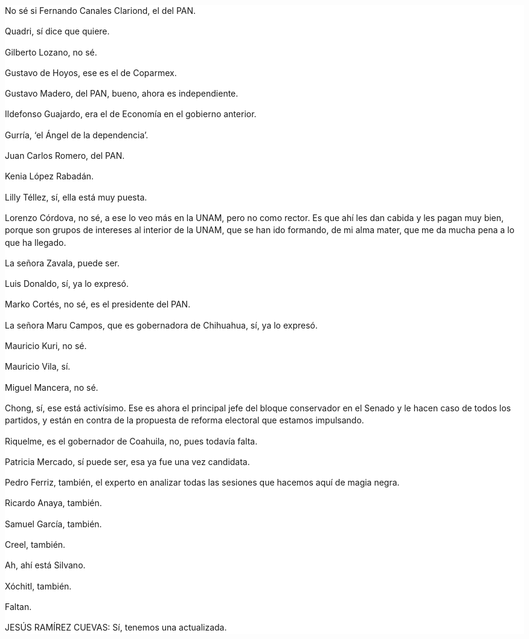 No sé si Fernando Canales Clariond, el del PAN.

Quadri, sí dice que quiere.

Gilberto Lozano, no sé.

Gustavo de Hoyos, ese es el de Coparmex.

Gustavo Madero, del PAN, bueno, ahora es independiente.

Ildefonso Guajardo, era el de Economía en el gobierno anterior.

Gurría, ‘el Ángel de la dependencia’.

Juan Carlos Romero, del PAN.

Kenia López Rabadán.

Lilly Téllez, sí, ella está muy puesta.

Lorenzo Córdova, no sé, a ese lo veo más en la UNAM, pero no como rector. Es
que ahí les dan cabida y les pagan muy bien, porque son grupos de intereses al
interior de la UNAM, que se han ido formando, de mi alma mater, que me da
mucha pena a lo que ha llegado.

La señora Zavala, puede ser.

Luis Donaldo, sí, ya lo expresó.

Marko Cortés, no sé, es el presidente del PAN.

La señora Maru Campos, que es gobernadora de Chihuahua, sí, ya lo expresó.

Mauricio Kuri, no sé.

Mauricio Vila, sí.

Miguel Mancera, no sé.

Chong, sí, ese está activísimo. Ese es ahora el principal jefe del bloque
conservador en el Senado y le hacen caso de todos los partidos, y están en
contra de la propuesta de reforma electoral que estamos impulsando.

Riquelme, es el gobernador de Coahuila, no, pues todavía falta.

Patricia Mercado, sí puede ser, esa ya fue una vez candidata.

Pedro Ferriz, también, el experto en analizar todas las sesiones que hacemos
aquí de magia negra.

Ricardo Anaya, también.

Samuel García, también.

Creel, también.

Ah, ahí está Silvano.

Xóchitl, también.

Faltan.

JESÚS RAMÍREZ CUEVAS: Sí, tenemos una actualizada.
